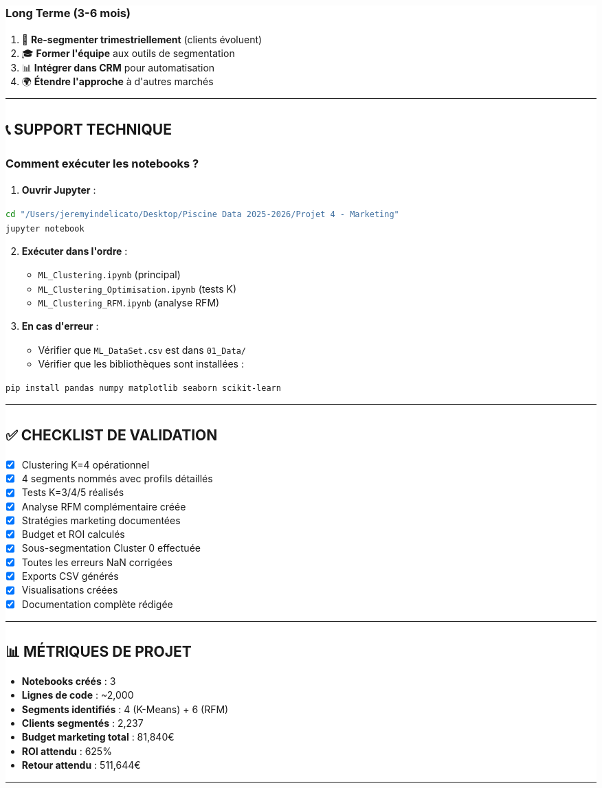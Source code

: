 ### Long Terme (3-6 mois)
1. 🔄 **Re-segmenter trimestriellement** (clients évoluent)
2. 🎓 **Former l'équipe** aux outils de segmentation
3. 📊 **Intégrer dans CRM** pour automatisation
4. 🌍 **Étendre l'approche** à d'autres marchés

---

## 📞 SUPPORT TECHNIQUE

### Comment exécuter les notebooks ?

1. **Ouvrir Jupyter** :
```bash
cd "/Users/jeremyindelicato/Desktop/Piscine Data 2025-2026/Projet 4 - Marketing"
jupyter notebook
```

2. **Exécuter dans l'ordre** :
   - `ML_Clustering.ipynb` (principal)
   - `ML_Clustering_Optimisation.ipynb` (tests K)
   - `ML_Clustering_RFM.ipynb` (analyse RFM)

3. **En cas d'erreur** :
   - Vérifier que `ML_DataSet.csv` est dans `01_Data/`
   - Vérifier que les bibliothèques sont installées :
```bash
pip install pandas numpy matplotlib seaborn scikit-learn
```

---

## ✅ CHECKLIST DE VALIDATION

- [x] Clustering K=4 opérationnel
- [x] 4 segments nommés avec profils détaillés
- [x] Tests K=3/4/5 réalisés
- [x] Analyse RFM complémentaire créée
- [x] Stratégies marketing documentées
- [x] Budget et ROI calculés
- [x] Sous-segmentation Cluster 0 effectuée
- [x] Toutes les erreurs NaN corrigées
- [x] Exports CSV générés
- [x] Visualisations créées
- [x] Documentation complète rédigée

---

## 📊 MÉTRIQUES DE PROJET

- **Notebooks créés** : 3
- **Lignes de code** : ~2,000
- **Segments identifiés** : 4 (K-Means) + 6 (RFM)
- **Clients segmentés** : 2,237
- **Budget marketing total** : 81,840€
- **ROI attendu** : 625%
- **Retour attendu** : 511,644€

---